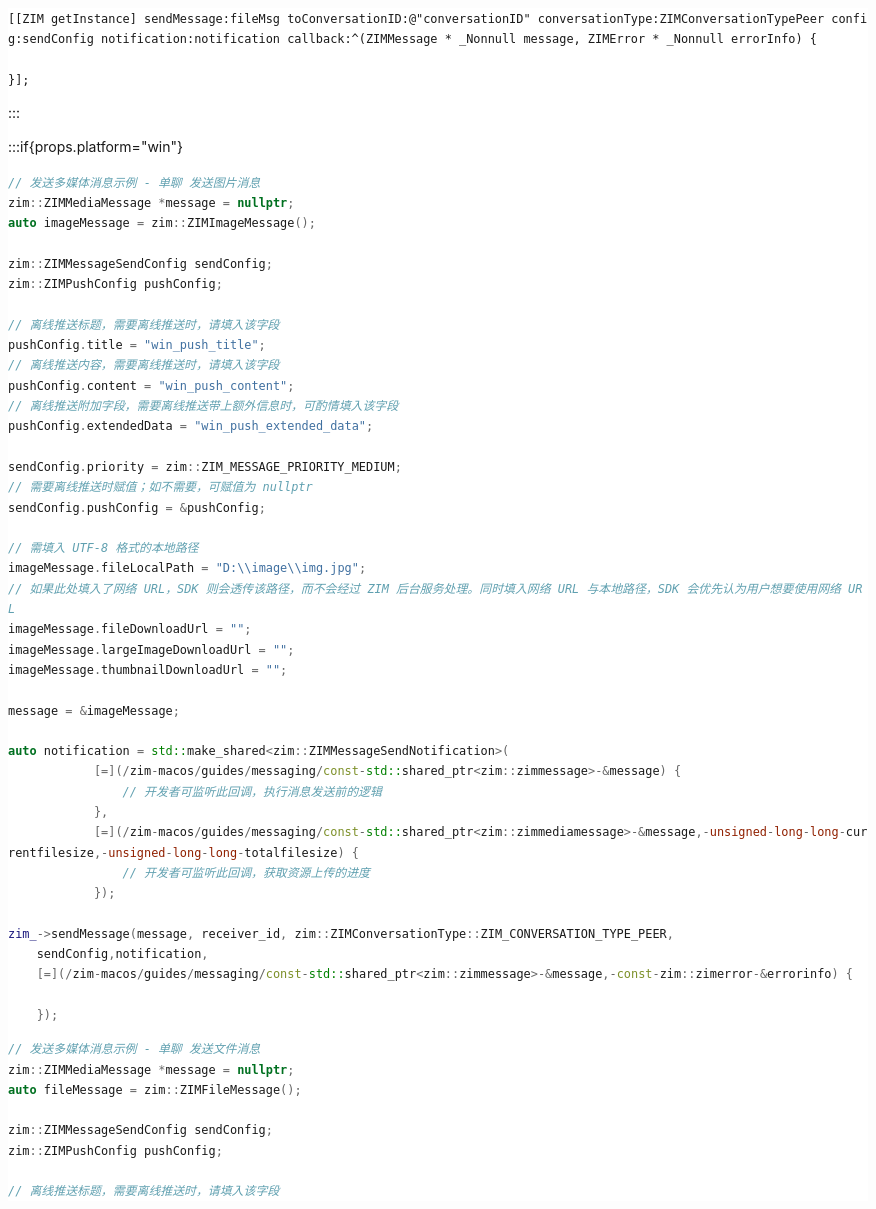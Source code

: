 ```objc title="文件"
[[ZIM getInstance] sendMessage:fileMsg toConversationID:@"conversationID" conversationType:ZIMConversationTypePeer config:sendConfig notification:notification callback:^(ZIMMessage * _Nonnull message, ZIMError * _Nonnull errorInfo) {
        
}];
```
</CodeGroup>
:::

:::if{props.platform="win"}
<CodeGroup>
```cpp title="图片"
// 发送多媒体消息示例 - 单聊 发送图片消息
zim::ZIMMediaMessage *message = nullptr;
auto imageMessage = zim::ZIMImageMessage();

zim::ZIMMessageSendConfig sendConfig;
zim::ZIMPushConfig pushConfig;

// 离线推送标题，需要离线推送时，请填入该字段
pushConfig.title = "win_push_title";
// 离线推送内容，需要离线推送时，请填入该字段
pushConfig.content = "win_push_content";
// 离线推送附加字段，需要离线推送带上额外信息时，可酌情填入该字段
pushConfig.extendedData = "win_push_extended_data";

sendConfig.priority = zim::ZIM_MESSAGE_PRIORITY_MEDIUM;
// 需要离线推送时赋值；如不需要，可赋值为 nullptr
sendConfig.pushConfig = &pushConfig;

// 需填入 UTF-8 格式的本地路径
imageMessage.fileLocalPath = "D:\\image\\img.jpg";
// 如果此处填入了网络 URL，SDK 则会透传该路径，而不会经过 ZIM 后台服务处理。同时填入网络 URL 与本地路径，SDK 会优先认为用户想要使用网络 URL
imageMessage.fileDownloadUrl = "";
imageMessage.largeImageDownloadUrl = "";
imageMessage.thumbnailDownloadUrl = "";

message = &imageMessage;

auto notification = std::make_shared<zim::ZIMMessageSendNotification>(
            [=](/zim-macos/guides/messaging/const-std::shared_ptr<zim::zimmessage>-&message) { 
                // 开发者可监听此回调，执行消息发送前的逻辑
            },
            [=](/zim-macos/guides/messaging/const-std::shared_ptr<zim::zimmediamessage>-&message,-unsigned-long-long-currentfilesize,-unsigned-long-long-totalfilesize) { 
                // 开发者可监听此回调，获取资源上传的进度
            });

zim_->sendMessage(message, receiver_id, zim::ZIMConversationType::ZIM_CONVERSATION_TYPE_PEER,
    sendConfig,notification,
    [=](/zim-macos/guides/messaging/const-std::shared_ptr<zim::zimmessage>-&message,-const-zim::zimerror-&errorinfo) {
        
    });
```
```cpp title="文件"
// 发送多媒体消息示例 - 单聊 发送文件消息
zim::ZIMMediaMessage *message = nullptr;
auto fileMessage = zim::ZIMFileMessage();

zim::ZIMMessageSendConfig sendConfig;
zim::ZIMPushConfig pushConfig;

// 离线推送标题，需要离线推送时，请填入该字段
```